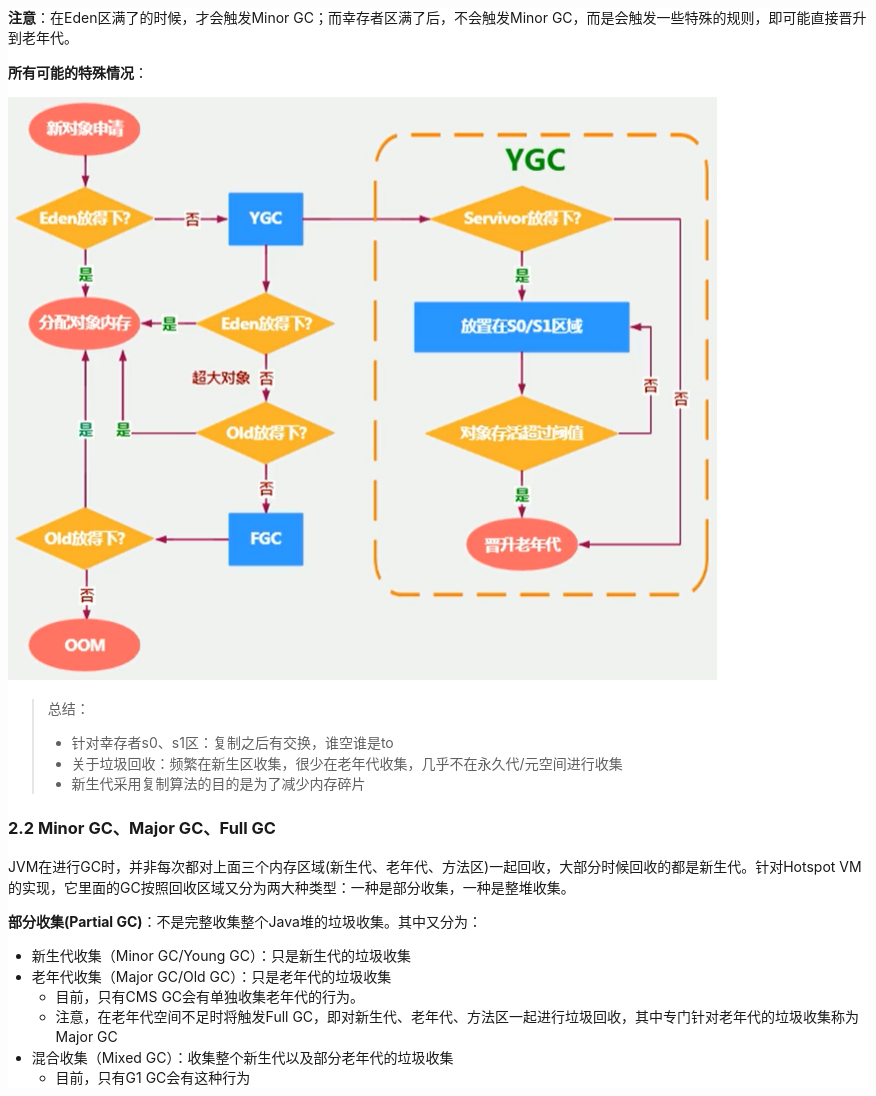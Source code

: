 **注意**：在Eden区满了的时候，才会触发Minor GC；而幸存者区满了后，不会触发Minor GC，而是会触发一些特殊的规则，即可能直接晋升到老年代。

**所有可能的特殊情况**：

![image-20200707091058346](images/image-20200707091058346.png)

> 总结：
> - 针对幸存者s0、s1区：复制之后有交换，谁空谁是to
> - 关于垃圾回收：频繁在新生区收集，很少在老年代收集，几乎不在永久代/元空间进行收集
> - 新生代采用复制算法的目的是为了减少内存碎片

### 2.2 Minor GC、Major GC、Full GC

JVM在进行GC时，并非每次都对上面三个内存区域(新生代、老年代、方法区)一起回收，大部分时候回收的都是新生代。针对Hotspot VM的实现，它里面的GC按照回收区域又分为两大种类型：一种是部分收集，一种是整堆收集。

**部分收集(Partial GC)**：不是完整收集整个Java堆的垃圾收集。其中又分为：

- 新生代收集（Minor GC/Young GC）：只是新生代的垃圾收集
- 老年代收集（Major GC/Old GC）：只是老年代的垃圾收集
  - 目前，只有CMS GC会有单独收集老年代的行为。
  - 注意，在老年代空间不足时将触发Full GC，即对新生代、老年代、方法区一起进行垃圾回收，其中专门针对老年代的垃圾收集称为Major GC
- 混合收集（Mixed GC）：收集整个新生代以及部分老年代的垃圾收集
  - 目前，只有G1 GC会有这种行为
